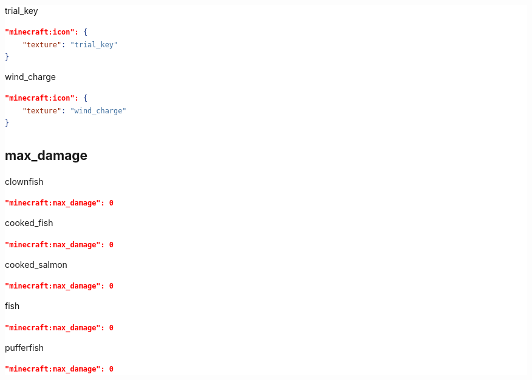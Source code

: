 trial_key

<CodeHeader></CodeHeader>

```json
"minecraft:icon": {
    "texture": "trial_key"
}
```

wind_charge

<CodeHeader></CodeHeader>

```json
"minecraft:icon": {
    "texture": "wind_charge"
}
```

</Spoiler>

## max_damage

<Spoiler title="Show">

clownfish

<CodeHeader></CodeHeader>

```json
"minecraft:max_damage": 0
```

cooked_fish

<CodeHeader></CodeHeader>

```json
"minecraft:max_damage": 0
```

cooked_salmon

<CodeHeader></CodeHeader>

```json
"minecraft:max_damage": 0
```

fish

<CodeHeader></CodeHeader>

```json
"minecraft:max_damage": 0
```

pufferfish

<CodeHeader></CodeHeader>

```json
"minecraft:max_damage": 0
```
